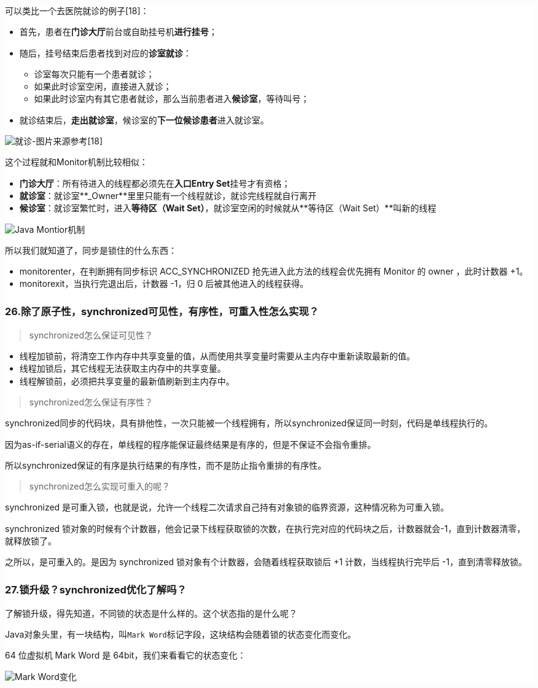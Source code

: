 可以类比一个去医院就诊的例子[18]：

- 首先，患者在**门诊大厅**前台或自助挂号机**进行挂号**；
- 随后，挂号结束后患者找到对应的**诊室就诊**：
  - 诊室每次只能有一个患者就诊；
  - 如果此时诊室空闲，直接进入就诊；
  - 如果此时诊室内有其它患者就诊，那么当前患者进入**候诊室**，等待叫号；

- 就诊结束后，**走出就诊室**，候诊室的**下一位候诊患者**进入就诊室。

![就诊-图片来源参考[18]](https://upyun.xuqiming.tech/knhub/javathread-32.png)

这个过程就和Monitor机制比较相似：

- **门诊大厅**：所有待进入的线程都必须先在**入口Entry Set**挂号才有资格；
- **就诊室**：就诊室**_Owner**里里只能有一个线程就诊，就诊完线程就自行离开
- **候诊室**：就诊室繁忙时，进入**等待区（Wait Set）**，就诊室空闲的时候就从**等待区（Wait Set）**叫新的线程

![Java Montior机制](https://upyun.xuqiming.tech/knhub/javathread-33.png)

所以我们就知道了，同步是锁住的什么东西：

- monitorenter，在判断拥有同步标识 ACC_SYNCHRONIZED 抢先进入此方法的线程会优先拥有 Monitor 的 owner ，此时计数器 +1。 
- monitorexit，当执行完退出后，计数器 -1，归 0 后被其他进入的线程获得。

### 26.除了原子性，synchronized可见性，有序性，可重入性怎么实现？

> synchronized怎么保证可见性？

- 线程加锁前，将清空工作内存中共享变量的值，从而使用共享变量时需要从主内存中重新读取最新的值。
- 线程加锁后，其它线程无法获取主内存中的共享变量。
- 线程解锁前，必须把共享变量的最新值刷新到主内存中。

> synchronized怎么保证有序性？

synchronized同步的代码块，具有排他性，一次只能被一个线程拥有，所以synchronized保证同一时刻，代码是单线程执行的。

因为as-if-serial语义的存在，单线程的程序能保证最终结果是有序的，但是不保证不会指令重排。

所以synchronized保证的有序是执行结果的有序性，而不是防止指令重排的有序性。

> synchronized怎么实现可重入的呢？

synchronized 是可重入锁，也就是说，允许一个线程二次请求自己持有对象锁的临界资源，这种情况称为可重入锁。

synchronized 锁对象的时候有个计数器，他会记录下线程获取锁的次数，在执行完对应的代码块之后，计数器就会-1，直到计数器清零，就释放锁了。

之所以，是可重入的。是因为 synchronized 锁对象有个计数器，会随着线程获取锁后 +1 计数，当线程执行完毕后 -1，直到清零释放锁。

### 27.锁升级？synchronized优化了解吗？

了解锁升级，得先知道，不同锁的状态是什么样的。这个状态指的是什么呢？

Java对象头里，有一块结构，叫`Mark Word`标记字段，这块结构会随着锁的状态变化而变化。

64 位虚拟机 Mark Word 是 64bit，我们来看看它的状态变化：

![Mark Word变化](https://upyun.xuqiming.tech/knhub/javathread-34.png)
